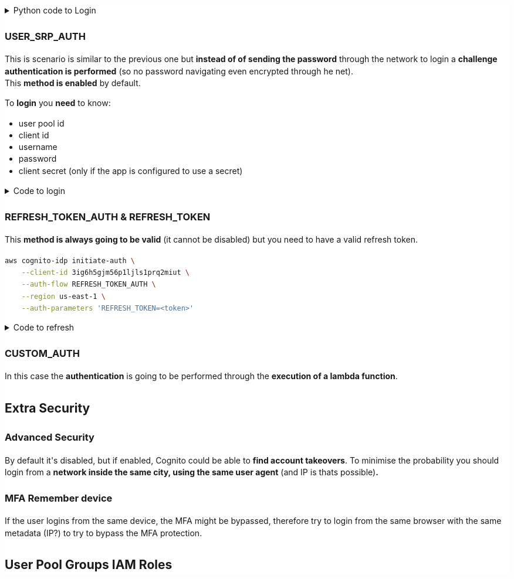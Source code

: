 <details><summary>Python code to Login</summary></details>

### USER\_SRP\_AUTH

This is scenario is similar to the previous one but **instead of of sending the password** through the network to login a **challenge authentication is performed** (so no password navigating even encrypted through he net).\
This **method is enabled** by default.

To **login** you **need** to know:

* user pool id
* client id
* username
* password
* client secret (only if the app is configured to use a secret)

<details><summary>Code to login</summary></details>

### REFRESH\_TOKEN\_AUTH & REFRESH\_TOKEN

This **method is always going to be valid** (it cannot be disabled) but you need to have a valid refresh token.

```bash
aws cognito-idp initiate-auth \
    --client-id 3ig6h5gjm56p1ljls1prq2miut \
    --auth-flow REFRESH_TOKEN_AUTH \
    --region us-east-1 \
    --auth-parameters 'REFRESH_TOKEN=<token>'
```

<details><summary>Code to refresh</summary></details>

### CUSTOM\_AUTH

In this case the **authentication** is going to be performed through the **execution of a lambda function**.

## Extra Security

### Advanced Security

By default it's disabled, but if enabled, Cognito could be able to **find account takeovers**. To minimise the probability you should login from a **network inside the same city, using the same user agent** (and IP is thats possible)**.**

### **MFA Remember device**

If the user logins from the same device, the MFA might be bypassed, therefore try to login from the same browser with the same metadata (IP?) to try to bypass the MFA protection.

## User Pool Groups IAM Roles
